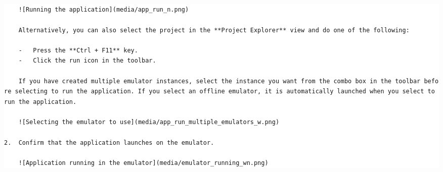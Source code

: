         ![Running the application](media/app_run_n.png)

        Alternatively, you can also select the project in the **Project Explorer** view and do one of the following:

        -   Press the **Ctrl + F11** key.
        -   Click the run icon in the toolbar.

        If you have created multiple emulator instances, select the instance you want from the combo box in the toolbar before selecting to run the application. If you select an offline emulator, it is automatically launched when you select to run the application.

        ![Selecting the emulator to use](media/app_run_multiple_emulators_w.png)

    2.  Confirm that the application launches on the emulator.

        ![Application running in the emulator](media/emulator_running_wn.png)
